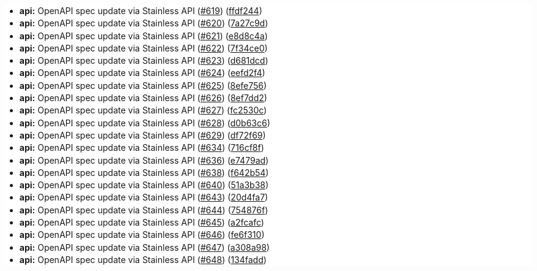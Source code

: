 * **api:** OpenAPI spec update via Stainless API ([#619](https://github.com/scaleapi/sgp-python/issues/619)) ([ffdf244](https://github.com/scaleapi/sgp-python/commit/ffdf244d8f5294d1872f743013c4a08f8af65778))
* **api:** OpenAPI spec update via Stainless API ([#620](https://github.com/scaleapi/sgp-python/issues/620)) ([7a27c9d](https://github.com/scaleapi/sgp-python/commit/7a27c9d3f28e27f14b7863cea474ade1e88a6063))
* **api:** OpenAPI spec update via Stainless API ([#621](https://github.com/scaleapi/sgp-python/issues/621)) ([e8d8c4a](https://github.com/scaleapi/sgp-python/commit/e8d8c4a0483eee08d7f2893f1e41bb5de79a03ff))
* **api:** OpenAPI spec update via Stainless API ([#622](https://github.com/scaleapi/sgp-python/issues/622)) ([7f34ce0](https://github.com/scaleapi/sgp-python/commit/7f34ce0717a97cf4a6ab38e880607c158676e385))
* **api:** OpenAPI spec update via Stainless API ([#623](https://github.com/scaleapi/sgp-python/issues/623)) ([d681dcd](https://github.com/scaleapi/sgp-python/commit/d681dcdd8ffe4405fedc831bf27efeebe2029f46))
* **api:** OpenAPI spec update via Stainless API ([#624](https://github.com/scaleapi/sgp-python/issues/624)) ([eefd2f4](https://github.com/scaleapi/sgp-python/commit/eefd2f4bd37d743702ba0ca30e645529fa0edfe8))
* **api:** OpenAPI spec update via Stainless API ([#625](https://github.com/scaleapi/sgp-python/issues/625)) ([8efe756](https://github.com/scaleapi/sgp-python/commit/8efe7567d60f81abdcac997960ad9e92b96f87b9))
* **api:** OpenAPI spec update via Stainless API ([#626](https://github.com/scaleapi/sgp-python/issues/626)) ([8ef7dd2](https://github.com/scaleapi/sgp-python/commit/8ef7dd2a47a337b5df94829eb6138423bab76074))
* **api:** OpenAPI spec update via Stainless API ([#627](https://github.com/scaleapi/sgp-python/issues/627)) ([fc2530c](https://github.com/scaleapi/sgp-python/commit/fc2530c3ea47d65ef9243251cb4aaae613c342bd))
* **api:** OpenAPI spec update via Stainless API ([#628](https://github.com/scaleapi/sgp-python/issues/628)) ([d0b63c6](https://github.com/scaleapi/sgp-python/commit/d0b63c6dac346a92ee6292050769406a1d620a5f))
* **api:** OpenAPI spec update via Stainless API ([#629](https://github.com/scaleapi/sgp-python/issues/629)) ([df72f69](https://github.com/scaleapi/sgp-python/commit/df72f698b79dee6ef07dfe56c1d278e24be8db52))
* **api:** OpenAPI spec update via Stainless API ([#634](https://github.com/scaleapi/sgp-python/issues/634)) ([716cf8f](https://github.com/scaleapi/sgp-python/commit/716cf8f72728f66f573f71f64ccd084e7139728c))
* **api:** OpenAPI spec update via Stainless API ([#636](https://github.com/scaleapi/sgp-python/issues/636)) ([e7479ad](https://github.com/scaleapi/sgp-python/commit/e7479ad11711740a949a13364597cf5650447303))
* **api:** OpenAPI spec update via Stainless API ([#638](https://github.com/scaleapi/sgp-python/issues/638)) ([f642b54](https://github.com/scaleapi/sgp-python/commit/f642b54963e222b166a4c4be565f0636de0745a0))
* **api:** OpenAPI spec update via Stainless API ([#640](https://github.com/scaleapi/sgp-python/issues/640)) ([51a3b38](https://github.com/scaleapi/sgp-python/commit/51a3b38c3398d466070b596fd22a1f525278a375))
* **api:** OpenAPI spec update via Stainless API ([#643](https://github.com/scaleapi/sgp-python/issues/643)) ([20d4fa7](https://github.com/scaleapi/sgp-python/commit/20d4fa7fa4e071b5a017ca0ccfbbabc8a48ef33a))
* **api:** OpenAPI spec update via Stainless API ([#644](https://github.com/scaleapi/sgp-python/issues/644)) ([754876f](https://github.com/scaleapi/sgp-python/commit/754876fc8917e3856d3d71b258436393ebb4a044))
* **api:** OpenAPI spec update via Stainless API ([#645](https://github.com/scaleapi/sgp-python/issues/645)) ([a2fcafc](https://github.com/scaleapi/sgp-python/commit/a2fcafccd3c5b53b97c8c3477703fe010f24057a))
* **api:** OpenAPI spec update via Stainless API ([#646](https://github.com/scaleapi/sgp-python/issues/646)) ([fe6f310](https://github.com/scaleapi/sgp-python/commit/fe6f310cb0637b8b2bc5b314ffb8e08d15dfd82b))
* **api:** OpenAPI spec update via Stainless API ([#647](https://github.com/scaleapi/sgp-python/issues/647)) ([a308a98](https://github.com/scaleapi/sgp-python/commit/a308a987daaba0edf3e2ea37c12d0205445f2a4e))
* **api:** OpenAPI spec update via Stainless API ([#648](https://github.com/scaleapi/sgp-python/issues/648)) ([134fadd](https://github.com/scaleapi/sgp-python/commit/134fadd720ed52c0d23f7dbe0ffc79c7852c3333))